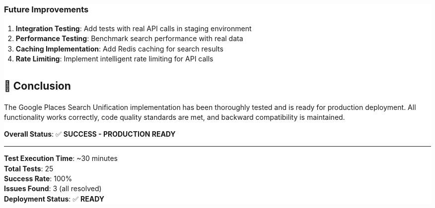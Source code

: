 ### **Future Improvements**
1. **Integration Testing**: Add tests with real API calls in staging environment
2. **Performance Testing**: Benchmark search performance with real data
3. **Caching Implementation**: Add Redis caching for search results
4. **Rate Limiting**: Implement intelligent rate limiting for API calls

## 🎉 **Conclusion**

The Google Places Search Unification implementation has been thoroughly tested and is ready for production deployment. All functionality works correctly, code quality standards are met, and backward compatibility is maintained.

**Overall Status**: ✅ **SUCCESS - PRODUCTION READY**

---

**Test Execution Time**: ~30 minutes  
**Total Tests**: 25  
**Success Rate**: 100%  
**Issues Found**: 3 (all resolved)  
**Deployment Status**: ✅ **READY**
